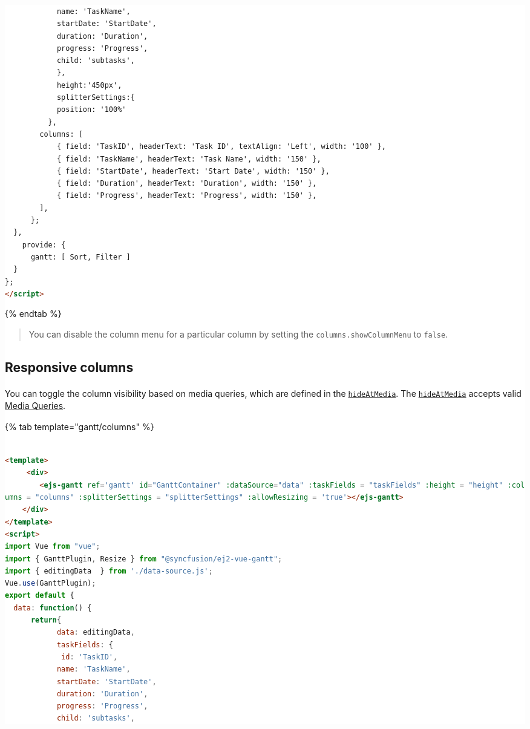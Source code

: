 ```html
            name: 'TaskName',
            startDate: 'StartDate',
            duration: 'Duration',
            progress: 'Progress',
            child: 'subtasks',
            },
            height:'450px',
            splitterSettings:{
            position: '100%'
          },
        columns: [
            { field: 'TaskID', headerText: 'Task ID', textAlign: 'Left', width: '100' },
            { field: 'TaskName', headerText: 'Task Name', width: '150' },
            { field: 'StartDate', headerText: 'Start Date', width: '150' },
            { field: 'Duration', headerText: 'Duration', width: '150' },
            { field: 'Progress', headerText: 'Progress', width: '150' },
        ],
      };
  },
    provide: {
      gantt: [ Sort, Filter ]
  }
};
</script>

```

{% endtab %}

> You can disable the column menu for a particular column by setting the `columns.showColumnMenu` to `false`.

## Responsive columns

You can toggle the column visibility based on media queries, which are defined in the [`hideAtMedia`](../api/gantt/column/#hideatmedia). The [`hideAtMedia`](../api/gantt/column/#hideatmedia) accepts valid [Media Queries]( http://cssmediaqueries.com/what-are-css-media-queries.html ).

{% tab template="gantt/columns" %}

```html

<template>
     <div>
        <ejs-gantt ref='gantt' id="GanttContainer" :dataSource="data" :taskFields = "taskFields" :height = "height" :columns = "columns" :splitterSettings = "splitterSettings" :allowResizing = 'true'></ejs-gantt>
    </div>
</template>
<script>
import Vue from "vue";
import { GanttPlugin, Resize } from "@syncfusion/ej2-vue-gantt";
import { editingData  } from './data-source.js';
Vue.use(GanttPlugin);
export default {
  data: function() {
      return{
            data: editingData,
            taskFields: {
             id: 'TaskID',
            name: 'TaskName',
            startDate: 'StartDate',
            duration: 'Duration',
            progress: 'Progress',
            child: 'subtasks',
```
